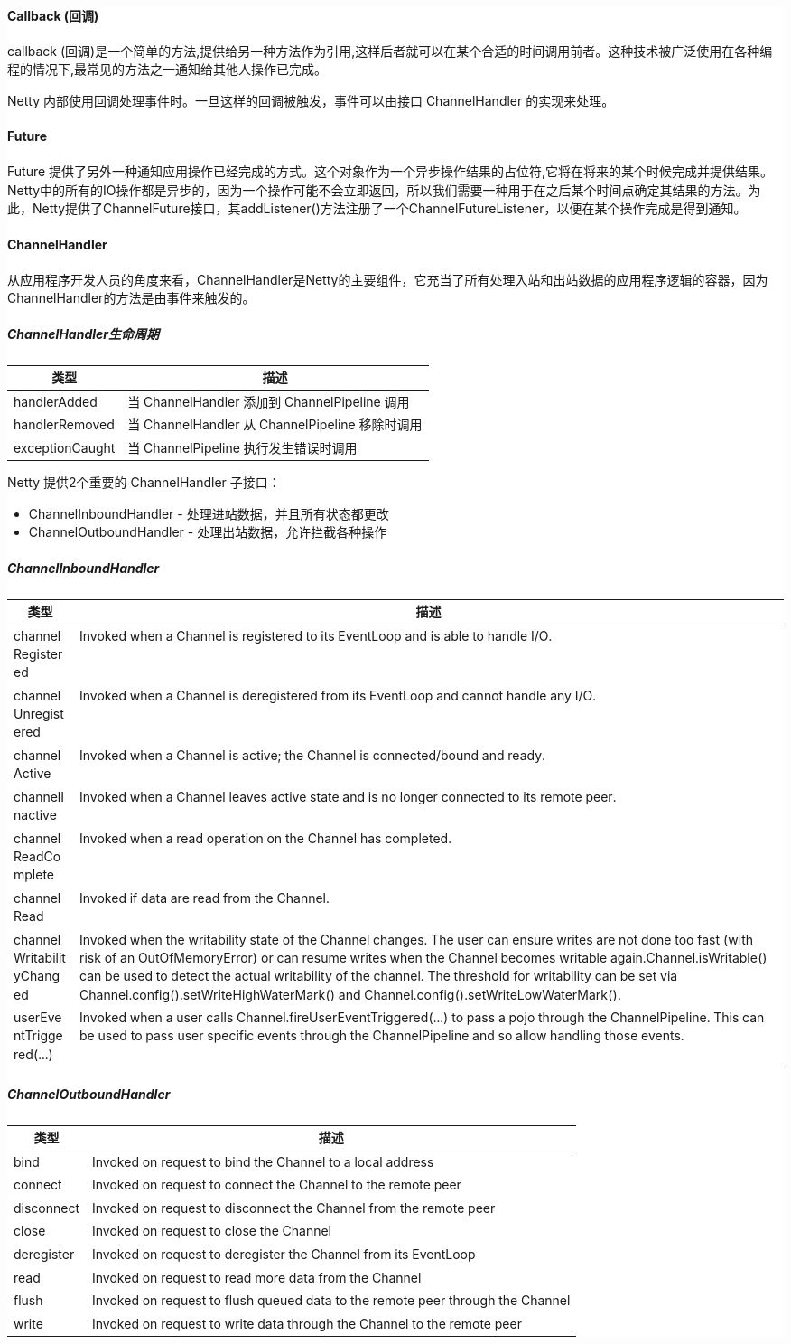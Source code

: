 #### Callback (回调)

callback (回调)是一个简单的方法,提供给另一种方法作为引用,这样后者就可以在某个合适的时间调用前者。这种技术被广泛使用在各种编程的情况下,最常见的方法之一通知给其他人操作已完成。

Netty 内部使用回调处理事件时。一旦这样的回调被触发，事件可以由接口 ChannelHandler 的实现来处理。

#### Future

Future 提供了另外一种通知应用操作已经完成的方式。这个对象作为一个异步操作结果的占位符,它将在将来的某个时候完成并提供结果。Netty中的所有的IO操作都是异步的，因为一个操作可能不会立即返回，所以我们需要一种用于在之后某个时间点确定其结果的方法。为此，Netty提供了ChannelFuture接口，其addListener()方法注册了一个ChannelFutureListener，以便在某个操作完成是得到通知。

#### ChannelHandler

从应用程序开发人员的角度来看，ChannelHandler是Netty的主要组件，它充当了所有处理入站和出站数据的应用程序逻辑的容器，因为ChannelHandler的方法是由事件来触发的。

##### ChannelHandler生命周期

| 类型            | 描述                                            |
| --------------- | ----------------------------------------------- |
| handlerAdded    | 当 ChannelHandler 添加到 ChannelPipeline 调用   |
| handlerRemoved  | 当 ChannelHandler 从 ChannelPipeline 移除时调用 |
| exceptionCaught | 当 ChannelPipeline 执行发生错误时调用           |

Netty 提供2个重要的 ChannelHandler 子接口：

- ChannelInboundHandler - 处理进站数据，并且所有状态都更改
- ChannelOutboundHandler - 处理出站数据，允许拦截各种操作

##### ChannelInboundHandler

| 类型                      | 描述                                                         |
| ------------------------- | ------------------------------------------------------------ |
| channelRegistered         | Invoked when a Channel is registered to its EventLoop and is able to handle I/O. |
| channelUnregistered       | Invoked when a Channel is deregistered from its EventLoop and cannot handle any I/O. |
| channelActive             | Invoked when a Channel is active; the Channel is connected/bound and ready. |
| channelInactive           | Invoked when a Channel leaves active state and is no longer connected to its remote peer. |
| channelReadComplete       | Invoked when a read operation on the Channel has completed.  |
| channelRead               | Invoked if data are read from the Channel.                   |
| channelWritabilityChanged | Invoked when the writability state of the Channel changes. The user can ensure writes are not done too fast (with risk of an OutOfMemoryError) or can resume writes when the Channel becomes writable again.Channel.isWritable() can be used to detect the actual writability of the channel. The threshold for writability can be set via Channel.config().setWriteHighWaterMark() and Channel.config().setWriteLowWaterMark(). |
| userEventTriggered(...)   | Invoked when a user calls Channel.fireUserEventTriggered(...) to pass a pojo through the ChannelPipeline. This can be used to pass user specific events through the ChannelPipeline and so allow handling those events. |

##### ChannelOutboundHandler

| 类型       | 描述                                                         |
| ---------- | ------------------------------------------------------------ |
| bind       | Invoked on request to bind the Channel to a local address    |
| connect    | Invoked on request to connect the Channel to the remote peer |
| disconnect | Invoked on request to disconnect the Channel from the remote peer |
| close      | Invoked on request to close the Channel                      |
| deregister | Invoked on request to deregister the Channel from its EventLoop |
| read       | Invoked on request to read more data from the Channel        |
| flush      | Invoked on request to flush queued data to the remote peer through the Channel |
| write      | Invoked on request to write data through the Channel to the remote peer |
